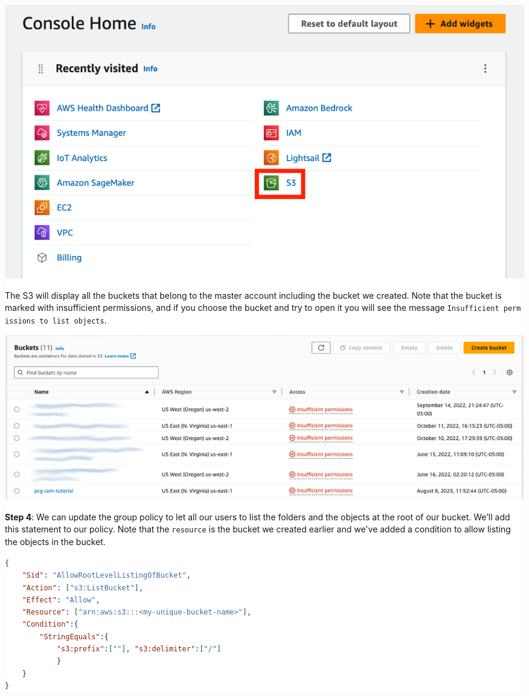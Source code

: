 ![Select the S3 service](./images/console-2.png)

The S3 will display all the buckets that belong to the master account including the bucket we created. Note that the bucket is marked with insufficient permissions, and if you choose the bucket and try to open it you will see the message `Insufficient permissions to list objects`.

![Listing of S3 buckets in the account](./images/s3-1.png)

**Step 4**: We can update the group policy to let all our users to list the folders and the objects at the root of our bucket. We’ll add this statement to our policy. Note that the `resource` is the bucket we created earlier and we've added a condition to allow listing the objects in the bucket.

```json
{
    "Sid": "AllowRootLevelListingOfBucket",
    "Action": ["s3:ListBucket"],
    "Effect": "Allow",
    "Resource": ["arn:aws:s3:::<my-unique-bucket-name>"],
    "Condition":{ 
        "StringEquals":{
            "s3:prefix":[""], "s3:delimiter":["/"]
            }
    }
}
```
